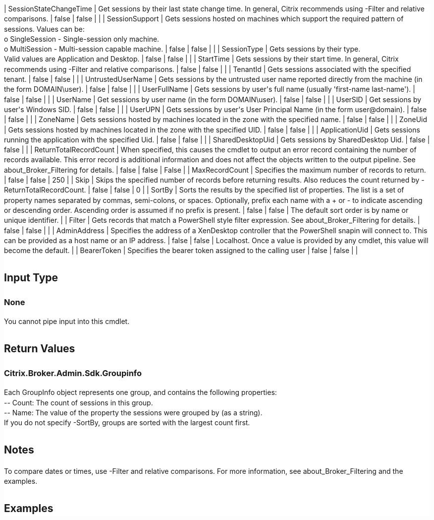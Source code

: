 | SessionStateChangeTime | Get sessions by their last state change time. In general, Citrix recommends using -Filter and relative comparisons. | false | false |  |
| SessionSupport | Gets sessions hosted on machines which support the required pattern of sessions. Values can be:<br>o SingleSession - Single-session only machine.<br>o MultiSession  - Multi-session capable machine. | false | false |  |
| SessionType | Gets sessions by their type.<br>Valid values are Application and Desktop. | false | false |  |
| StartTime | Gets sessions by their start time. In general, Citrix recommends using -Filter and relative comparisons. | false | false |  |
| TenantId | Gets sessions associated with the specified tenant. | false | false |  |
| UntrustedUserName | Gets sessions by the untrusted user name reported directly from the machine (in the form DOMAIN\\user). | false | false |  |
| UserFullName | Gets sessions by user's full name (usually 'first-name last-name'). | false | false |  |
| UserName | Get sessions by user name (in the form DOMAIN\\user). | false | false |  |
| UserSID | Get sessions by user's Windows SID. | false | false |  |
| UserUPN | Gets sessions by user's User Principal Name (in the form user@domain). | false | false |  |
| ZoneName | Gets sessions hosted by machines located in the zone with the specified name. | false | false |  |
| ZoneUid | Gets sessions hosted by machines located in the zone with the specified UID. | false | false |  |
| ApplicationUid | Gets sessions running the application with the specified Uid. | false | false |  |
| SharedDesktopUid | Gets sessions by SharedDesktop Uid. | false | false |  |
| ReturnTotalRecordCount | When specified, this causes the cmdlet to output an error record containing the number of records available. This error record is additional information and does not affect the objects written to the output pipeline. See about\_Broker\_Filtering for details. | false | false | False |
| MaxRecordCount | Specifies the maximum number of records to return. | false | false | 250 |
| Skip | Skips the specified number of records before returning results. Also reduces the count returned by -ReturnTotalRecordCount. | false | false | 0 |
| SortBy | Sorts the results by the specified list of properties. The list is a set of property names separated by commas, semi-colons, or spaces. Optionally, prefix each name with a + or - to indicate ascending or descending order. Ascending order is assumed if no prefix is present. | false | false | The default sort order is by name or unique identifier. |
| Filter | Gets records that match a PowerShell style filter expression. See about\_Broker\_Filtering for details. | false | false |  |
| AdminAddress | Specifies the address of a XenDesktop controller that the PowerShell snapin will connect to. This can be provided as a host name or an IP address. | false | false | Localhost. Once a value is provided by any cmdlet, this value will become the default. |
| BearerToken | Specifies the bearer token assigned to the calling user | false | false |  |

## Input Type

### None
You cannot pipe input into this cmdlet.
## Return Values

### Citrix.Broker.Admin.Sdk.Groupinfo
Each GroupInfo object represents one group, and contains the following properties:<br>-- Count: The count of sessions in this group.<br>-- Name: The value of the property the sessions were grouped by (as a string).<br>If you do not specify -SortBy, groups are sorted with the largest count first.
## Notes
To compare dates or times, use -Filter and relative comparisons. For more information, see about\_Broker\_Filtering and the examples.
## Examples
